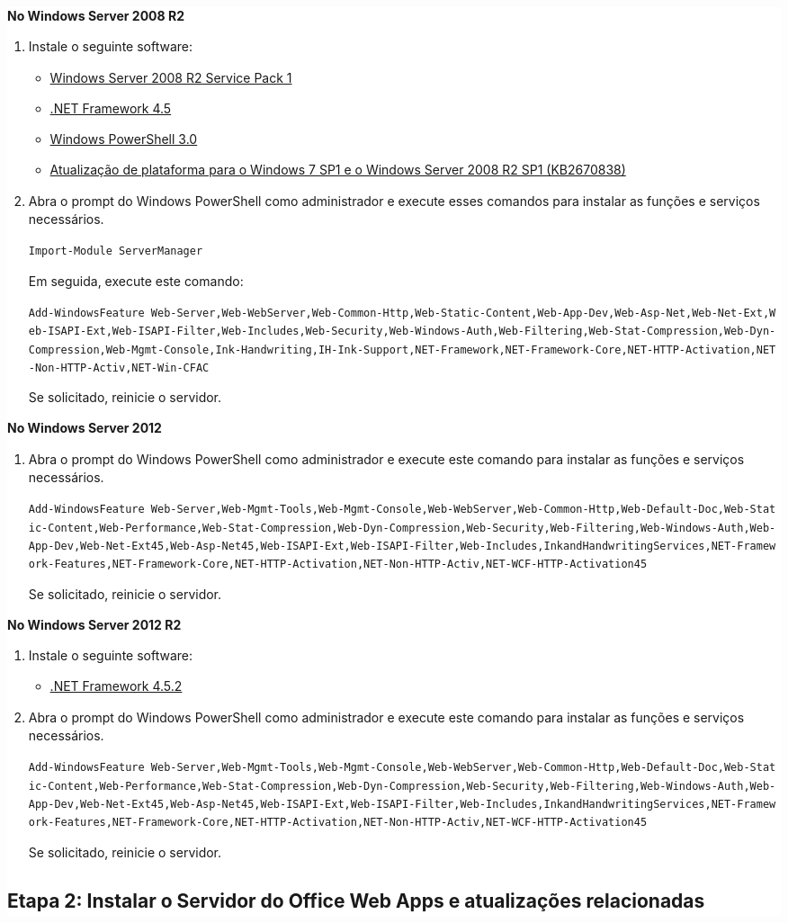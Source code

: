 **No Windows Server 2008 R2**

1.  Instale o seguinte software:
    
      - [Windows Server 2008 R2 Service Pack 1](http://go.microsoft.com/fwlink/p/?linkid=252370)
    
      - [.NET Framework 4.5](https://go.microsoft.com/fwlink/p/?linkid=256560)
    
      - [Windows PowerShell 3.0](https://go.microsoft.com/fwlink/p/?linkid=244693)
    
      - [Atualização de plataforma para o Windows 7 SP1 e o Windows Server 2008 R2 SP1 (KB2670838)](https://go.microsoft.com/fwlink/p/?linkid=293629)

2.  Abra o prompt do Windows PowerShell como administrador e execute esses comandos para instalar as funções e serviços necessários.
    
        Import-Module ServerManager
    
    Em seguida, execute este comando:
    
        Add-WindowsFeature Web-Server,Web-WebServer,Web-Common-Http,Web-Static-Content,Web-App-Dev,Web-Asp-Net,Web-Net-Ext,Web-ISAPI-Ext,Web-ISAPI-Filter,Web-Includes,Web-Security,Web-Windows-Auth,Web-Filtering,Web-Stat-Compression,Web-Dyn-Compression,Web-Mgmt-Console,Ink-Handwriting,IH-Ink-Support,NET-Framework,NET-Framework-Core,NET-HTTP-Activation,NET-Non-HTTP-Activ,NET-Win-CFAC
    
    Se solicitado, reinicie o servidor.

**No Windows Server 2012**

1.  Abra o prompt do Windows PowerShell como administrador e execute este comando para instalar as funções e serviços necessários.
    
        Add-WindowsFeature Web-Server,Web-Mgmt-Tools,Web-Mgmt-Console,Web-WebServer,Web-Common-Http,Web-Default-Doc,Web-Static-Content,Web-Performance,Web-Stat-Compression,Web-Dyn-Compression,Web-Security,Web-Filtering,Web-Windows-Auth,Web-App-Dev,Web-Net-Ext45,Web-Asp-Net45,Web-ISAPI-Ext,Web-ISAPI-Filter,Web-Includes,InkandHandwritingServices,NET-Framework-Features,NET-Framework-Core,NET-HTTP-Activation,NET-Non-HTTP-Activ,NET-WCF-HTTP-Activation45
    
    Se solicitado, reinicie o servidor.

**No Windows Server 2012 R2**

1.  Instale o seguinte software:
    
      - [.NET Framework 4.5.2](https://go.microsoft.com/fwlink/p/?linkid=510096)

2.  Abra o prompt do Windows PowerShell como administrador e execute este comando para instalar as funções e serviços necessários.
    
        Add-WindowsFeature Web-Server,Web-Mgmt-Tools,Web-Mgmt-Console,Web-WebServer,Web-Common-Http,Web-Default-Doc,Web-Static-Content,Web-Performance,Web-Stat-Compression,Web-Dyn-Compression,Web-Security,Web-Filtering,Web-Windows-Auth,Web-App-Dev,Web-Net-Ext45,Web-Asp-Net45,Web-ISAPI-Ext,Web-ISAPI-Filter,Web-Includes,InkandHandwritingServices,NET-Framework-Features,NET-Framework-Core,NET-HTTP-Activation,NET-Non-HTTP-Activ,NET-WCF-HTTP-Activation45
    
    Se solicitado, reinicie o servidor.

## Etapa 2: Instalar o Servidor do Office Web Apps e atualizações relacionadas
